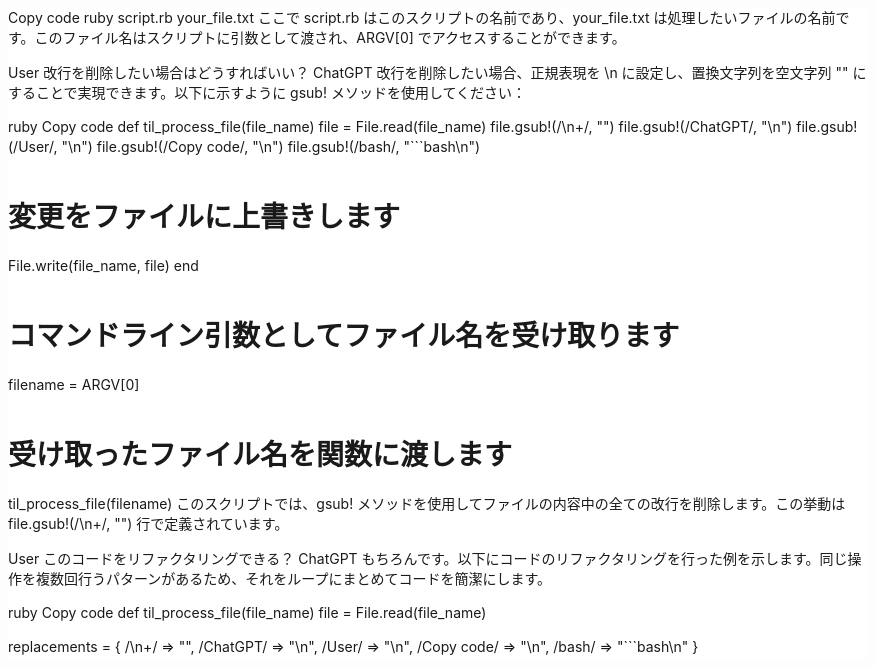 Copy code
ruby script.rb your_file.txt
ここで script.rb はこのスクリプトの名前であり、your_file.txt は処理したいファイルの名前です。このファイル名はスクリプトに引数として渡され、ARGV[0] でアクセスすることができます。





User
改行を削除したい場合はどうすればいい？
ChatGPT
改行を削除したい場合、正規表現を \n に設定し、置換文字列を空文字列 "" にすることで実現できます。以下に示すように gsub! メソッドを使用してください：

ruby
Copy code
def til_process_file(file_name)
  file = File.read(file_name)
  file.gsub!(/\n+/, "")
  file.gsub!(/ChatGPT/, "\n")
  file.gsub!(/User/, "\n")
  file.gsub!(/Copy code/, "\n")
  file.gsub!(/bash/, "```bash\n")

  # 変更をファイルに上書きします
  File.write(file_name, file)
end

# コマンドライン引数としてファイル名を受け取ります
filename = ARGV[0]

# 受け取ったファイル名を関数に渡します
til_process_file(filename)
このスクリプトでは、gsub! メソッドを使用してファイルの内容中の全ての改行を削除します。この挙動は file.gsub!(/\n+/, "") 行で定義されています。





User
このコードをリファクタリングできる？
ChatGPT
もちろんです。以下にコードのリファクタリングを行った例を示します。同じ操作を複数回行うパターンがあるため、それをループにまとめてコードを簡潔にします。

ruby
Copy code
def til_process_file(file_name)
  file = File.read(file_name)

  replacements = {
    /\n+/ => "",
    /ChatGPT/ => "\n",
    /User/ => "\n",
    /Copy code/ => "\n",
    /bash/ => "```bash\n"
  }

